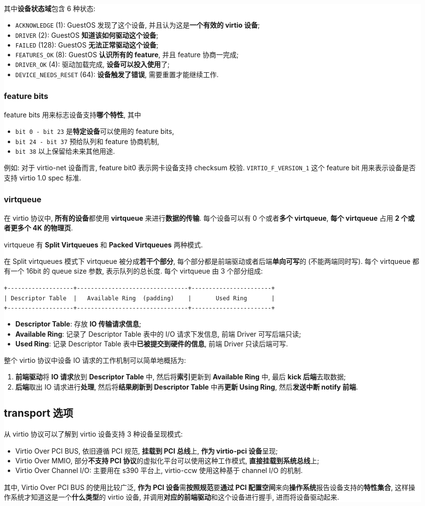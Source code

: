 其中**设备状态域**包含 6 种状态:

* `ACKNOWLEDGE` (1): GuestOS 发现了这个设备, 并且认为这是**一个有效的 virtio 设备**;
* `DRIVER` (2): GuestOS **知道该如何驱动这个设备**;
* `FAILED` (128): GuestOS **无法正常驱动这个设备**;
* `FEATURES_OK` (8): GuestOS **认识所有的 feature**, 并且 feature 协商一完成;
* `DRIVER_OK` (4): 驱动加载完成, **设备可以投入使用**了;
* `DEVICE_NEEDS_RESET` (64): **设备触发了错误**, 需要重置才能继续工作.

### feature bits

feature bits 用来标志设备支持**哪个特性**, 其中

* `bit 0 - bit 23` 是**特定设备**可以使用的 feature bits,
* `bit 24 - bit 37` 预给队列和 feature 协商机制,
* `bit 38` 以上保留给未来其他用途.

例如: 对于 virtio-net 设备而言, feature bit0 表示网卡设备支持 checksum 校验. `VIRTIO_F_VERSION_1` 这个 feature bit 用来表示设备是否支持 virtio 1.0 spec 标准.

### virtqueue

在 virtio 协议中, **所有的设备**都使用 **virtqueue** 来进行**数据的传输**. 每个设备可以有 0 个或者**多个 virtqueue**, **每个 virtqueue** 占用 **2 个或者更多个 4K 的物理页**.

virtqueue 有 **Split Virtqueues** 和 **Packed Virtqueues** 两种模式.

在 Split virtqueues 模式下 virtqueue 被分成**若干个部分**, 每个部分都是前端驱动或者后端**单向可写**的 (不能两端同时写). 每个 virtqueue 都有一个 16bit 的 queue size 参数, 表示队列的总长度. 每个 virtqueue 由 3 个部分组成:

```
+-------------------+--------------------------------+-----------------------+
| Descriptor Table  |   Available Ring  (padding)    |       Used Ring       |
+-------------------+--------------------------------+-----------------------+
```

* **Descriptor Table**: 存放 **IO 传输请求信息**;
* **Available Ring**: 记录了 Descriptor Table 表中的 I/O 请求下发信息, 前端 Driver 可写后端只读;
* **Used Ring**: 记录 Descriptor Table 表中**已被提交到硬件的信息**, 前端 Driver 只读后端可写.

整个 virtio 协议中设备 IO 请求的工作机制可以简单地概括为:

1. **前端驱动**将 **IO 请求**放到 **Descriptor Table** 中, 然后将**索引**更新到 **Available Ring** 中, 最后 **kick 后端**去取数据;
2. **后端**取出 IO 请求进行**处理**, 然后将**结果刷新到 Descriptor Table** 中再**更新 Using Ring**, 然后**发送中断 notify 前端**.

## transport 选项

从 virtio 协议可以了解到 virtio 设备支持 3 种设备呈现模式:

* Virtio Over PCI BUS, 依旧遵循 PCI 规范, **挂载到 PCI 总线**上, **作为 virtio-pci 设备**呈现;
* Virtio Over MMIO, 部分**不支持 PCI 协议**的虚拟化平台可以使用这种工作模式, **直接挂载到系统总线**上;
* Virtio Over Channel I/O: 主要用在 s390 平台上, virtio-ccw 使用这种基于 channel I/O 的机制.

其中, Virtio Over PCI BUS 的使用比较广泛, **作为 PCI 设备**需**按照规范**要**通过 PCI 配置空间**来向**操作系统**报告设备支持的**特性集合**, 这样操作系统才知道这是一个**什么类型**的 virtio 设备, 并调用**对应的前端驱动**和这个设备进行握手, 进而将设备驱动起来. 
